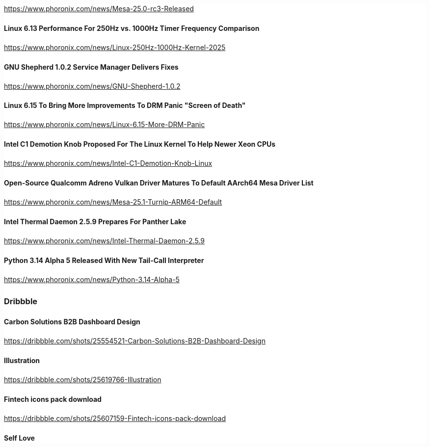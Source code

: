 <span style="color: blue!80!green"><https://www.phoronix.com/news/Mesa-25.0-rc3-Released></span>

#### Linux 6.13 Performance For 250Hz vs. 1000Hz Timer Frequency Comparison

<span style="color: blue!80!green"><https://www.phoronix.com/news/Linux-250Hz-1000Hz-Kernel-2025></span>

#### GNU Shepherd 1.0.2 Service Manager Delivers Fixes

<span style="color: blue!80!green"><https://www.phoronix.com/news/GNU-Shepherd-1.0.2></span>

#### Linux 6.15 To Bring More Improvements To DRM Panic "Screen of Death"

<span style="color: blue!80!green"><https://www.phoronix.com/news/Linux-6.15-More-DRM-Panic></span>

#### Intel C1 Demotion Knob Proposed For The Linux Kernel To Help Newer Xeon CPUs

<span style="color: blue!80!green"><https://www.phoronix.com/news/Intel-C1-Demotion-Knob-Linux></span>

#### Open-Source Qualcomm Adreno Vulkan Driver Matures To Default AArch64 Mesa Driver List

<span style="color: blue!80!green"><https://www.phoronix.com/news/Mesa-25.1-Turnip-ARM64-Default></span>

#### Intel Thermal Daemon 2.5.9 Prepares For Panther Lake

<span style="color: blue!80!green"><https://www.phoronix.com/news/Intel-Thermal-Daemon-2.5.9></span>

#### Python 3.14 Alpha 5 Released With New Tail-Call Interpreter

<span style="color: blue!80!green"><https://www.phoronix.com/news/Python-3.14-Alpha-5></span>

### Dribbble

#### Carbon Solutions B2B Dashboard Design

<span style="color: blue!80!green"><https://dribbble.com/shots/25554521-Carbon-Solutions-B2B-Dashboard-Design></span>

#### Illustration

<span style="color: blue!80!green"><https://dribbble.com/shots/25619766-Illustration></span>

#### Fintech icons pack download

<span style="color: blue!80!green"><https://dribbble.com/shots/25607159-Fintech-icons-pack-download></span>

#### Self Love
